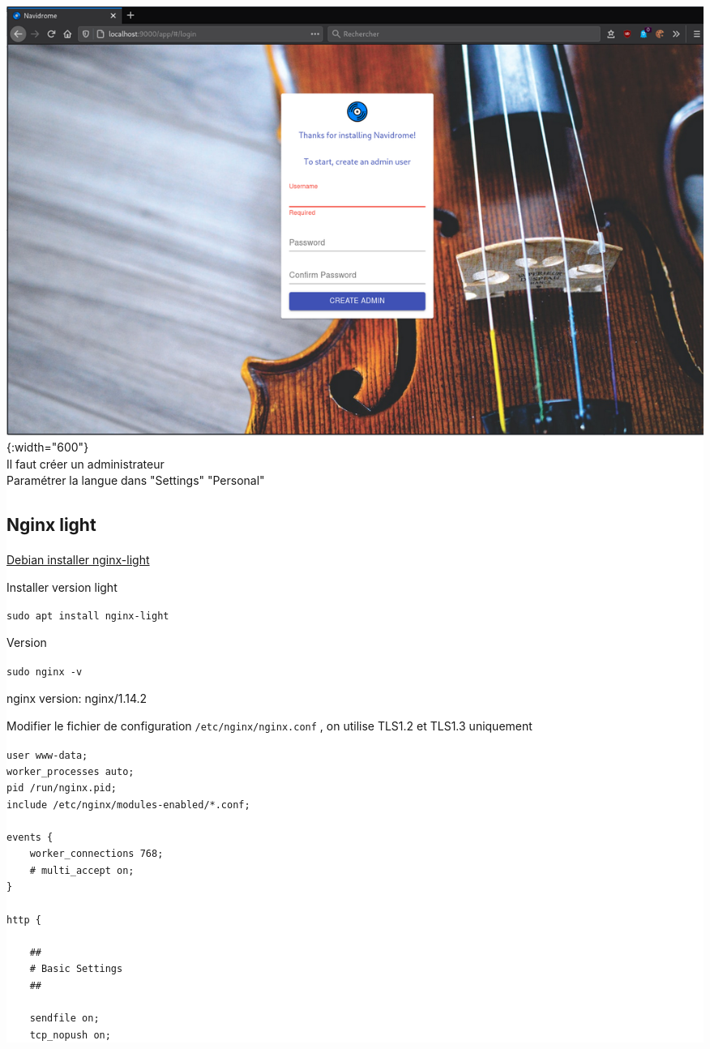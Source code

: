 ![navi-cx11](navi-cx11-01.png){:width="600"}   
Il faut créer un administrateur  
Paramétrer la langue dans "Settings"  "Personal"  

## Nginx light

[Debian installer nginx-light](/posts/nginx-light/)

Installer version light

    sudo apt install nginx-light

Version

    sudo nginx -v

nginx version: nginx/1.14.2

Modifier le fichier de configuration `/etc/nginx/nginx.conf` , on utilise TLS1.2 et TLS1.3  uniquement

```
user www-data;
worker_processes auto;
pid /run/nginx.pid;
include /etc/nginx/modules-enabled/*.conf;

events {
	worker_connections 768;
	# multi_accept on;
}

http {

	##
	# Basic Settings
	##

	sendfile on;
	tcp_nopush on;
```